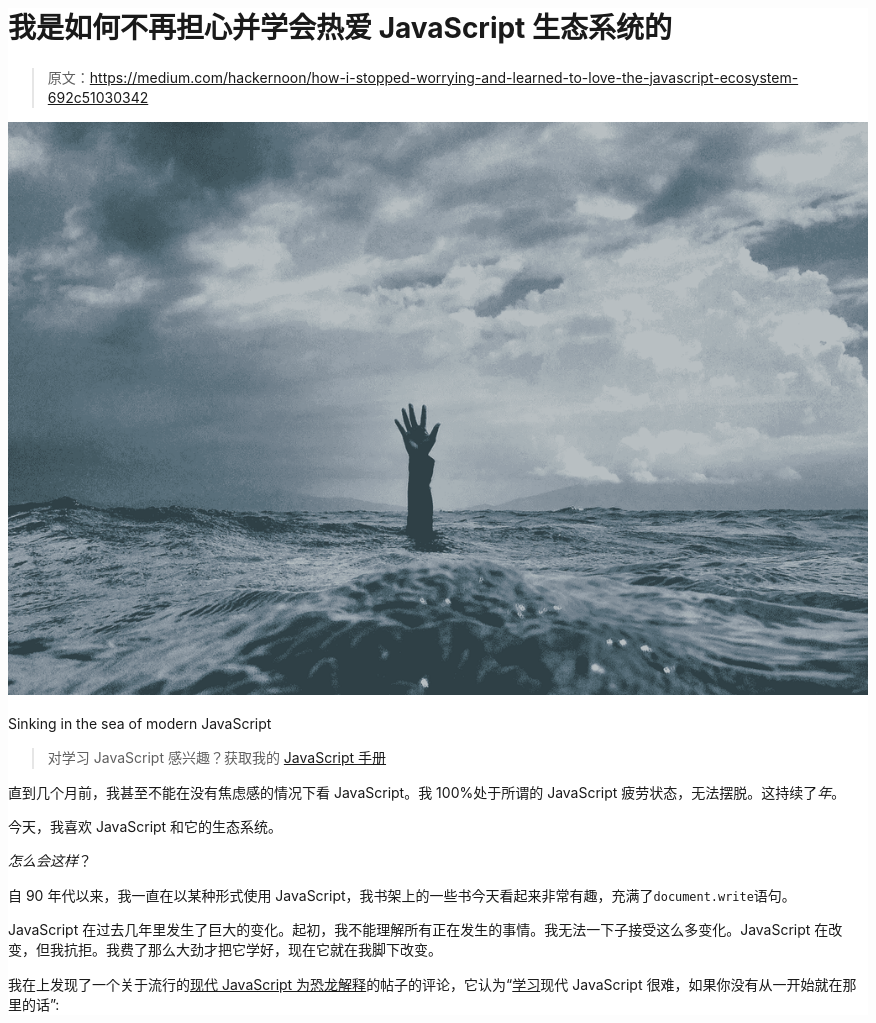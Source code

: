 # 我是如何不再担心并学会热爱 JavaScript 生态系统的

> 原文：<https://medium.com/hackernoon/how-i-stopped-worrying-and-learned-to-love-the-javascript-ecosystem-692c51030342>

![](img/8cc70374b611393404b22b867c69dd9d.png)

Sinking in the sea of modern JavaScript

> 对学习 JavaScript 感兴趣？获取我的 [JavaScript 手册](https://flaviocopes.com/page/javascript-handbook)

直到几个月前，我甚至不能在没有焦虑感的情况下看 JavaScript。我 100%处于所谓的 JavaScript 疲劳状态，无法摆脱。这持续了*年*。

今天，我喜欢 JavaScript 和它的生态系统。

*怎么会这样*？

自 90 年代以来，我一直在以某种形式使用 JavaScript，我书架上的一些书今天看起来非常有趣，充满了`document.write`语句。

JavaScript 在过去几年里发生了巨大的变化。起初，我不能理解所有正在发生的事情。我无法一下子接受这么多变化。JavaScript 在改变，但我抗拒。我费了那么大劲才把它学好，现在它就在我脚下改变。

我在上发现了一个关于流行的[现代 JavaScript 为恐龙解释](/the-node-js-collection/modern-javascript-explained-for-dinosaurs-f695e9747b70)的帖子的评论，它认为“[学习](https://hackernoon.com/tagged/learning)现代 JavaScript 很难，如果你没有从一开始就在那里的话”:
